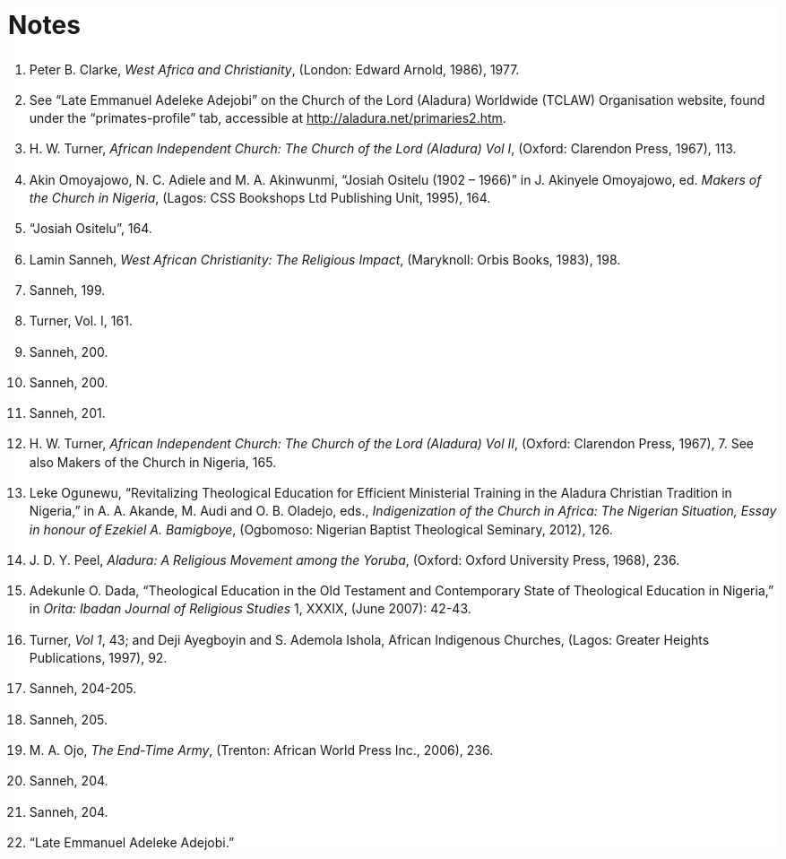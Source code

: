 
# Notes
1. Peter B. Clarke, *West Africa and Christianity*, (London: Edward Arnold, 1986), 1977.

2. See “Late Emmanuel Adeleke Adejobi” on the Church of the Lord (Aladura) Worldwide (TCLAW) Organisation website, found under the “primates-profile” tab, accessible at http://aladura.net/primaries2.htm.

3. H. W. Turner, *African Independent Church: The Church of the Lord (Aladura) Vol I*, (Oxford: Clarendon Press, 1967), 113.

4. Akin Omoyajowo, N. C. Adiele and M. A. Akinwunmi, “Josiah Ositelu (1902 – 1966)” in J. Akinyele Omoyajowo, ed. *Makers of the Church in Nigeria*, (Lagos: CSS Bookshops Ltd Publishing Unit, 1995), 164.

5. “Josiah Ositelu”, 164.

6. Lamin Sanneh, *West African Christianity: The Religious Impact*, (Maryknoll: Orbis Books, 1983), 198.

7. Sanneh, 199.

8. Turner, Vol. I, 161.

9. Sanneh, 200.

10. Sanneh, 200.

11. Sanneh, 201.

12. H. W. Turner, *African Independent Church: The Church of the Lord (Aladura) Vol II*, (Oxford: Clarendon Press, 1967), 7. See also Makers of the Church in Nigeria, 165.

13. Leke Ogunewu, “Revitalizing Theological Education for Efficient Ministerial Training in the Aladura Christian Tradition in Nigeria,” in A. A. Akande, M. Audi and O. B. Oladejo, eds., *Indigenization of the Church in Africa: The Nigerian Situation, Essay in honour of Ezekiel A. Bamigboye*, (Ogbomoso: Nigerian Baptist Theological Seminary, 2012), 126.

14. J. D. Y. Peel, *Aladura: A Religious Movement among the Yoruba*, (Oxford: Oxford University Press, 1968), 236.

15. Adekunle O. Dada, “Theological Education in the Old Testament and Contemporary State of Theological Education in Nigeria,” in *Orita: Ibadan Journal of Religious Studies* 1, XXXIX, (June 2007): 42-43.

16. Turner, *Vol 1*, 43; and Deji Ayegboyin and S. Ademola Ishola, African Indigenous Churches, (Lagos: Greater Heights Publications, 1997), 92.

17. Sanneh, 204-205.

18. Sanneh, 205.

19. M. A. Ojo, *The End-Time Army*, (Trenton: African World Press Inc., 2006), 236.

20. Sanneh, 204.

21. Sanneh, 204.

22. “Late Emmanuel Adeleke Adejobi.”
